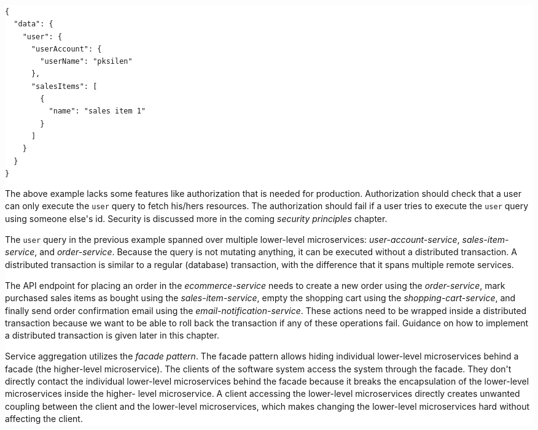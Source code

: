 <div class="sourceCodeWithoutLabel">

```
{
  "data": {  
    "user": {
      "userAccount": {
        "userName": "pksilen"
      },
      "salesItems": [
        {
          "name": "sales item 1"
        }
      ]
    }
  } 
}
```

</div>

The above example lacks some features like authorization that is needed for production. Authorization
should check that a user can only execute the `user` query to fetch his/hers resources. The authorization should fail if
a user tries to execute the `user` query using someone else's id. Security is discussed more in the coming
_security principles_ chapter.

The `user` query in the previous example spanned over multiple lower-level microservices:
_user-account-service_, _sales-item-service_, and _order-service_. Because the query is not mutating anything, it can be executed without a distributed transaction. A distributed transaction is similar to a regular (database) transaction, with the difference that it spans multiple remote services.

The API endpoint for placing an order in the _ecommerce-service_ needs to create a new order using the _order-service_, mark purchased sales items as bought using the _sales-item-service_, empty the shopping cart using the _shopping-cart-service_,
and finally send order confirmation email using the _email-notification-service_. These actions need to be wrapped
inside a distributed transaction because we want to be able to roll back the transaction if any of these operations fail.
Guidance on how to implement a distributed transaction is given later in this chapter.

Service aggregation utilizes the _facade pattern_.
The facade pattern allows hiding individual lower-level microservices behind a facade (the higher-level microservice). The clients of the
software system access the system through the facade. They don't directly contact the individual lower-level
microservices behind the facade because it breaks the encapsulation of the lower-level microservices inside the higher-
level microservice. A client accessing the lower-level microservices directly creates unwanted coupling between the client
and the lower-level microservices, which makes changing the lower-level microservices hard without affecting the client.

